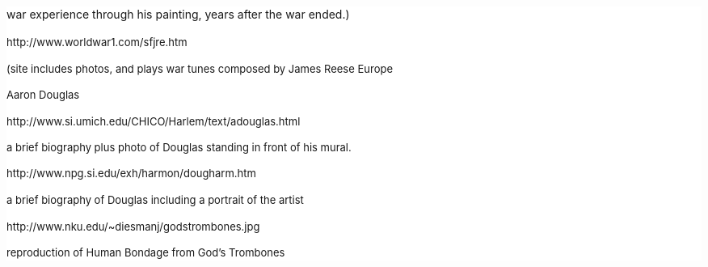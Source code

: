   </p>
  <p>
   war experience through his painting, years after the war ended.)
  </p>
</font>
 <font size="-1">
  http://www.worldwar1.com/sfjre.htm
  <p>
   (site includes photos, and plays war tunes composed by James Reese Europe
  </p>
</font>
 <font size="-1">
  Aaron Douglas
<p>
   http://www.si.umich.edu/CHICO/Harlem/text/adouglas.html
  </p>
  <p>
   a brief biography plus photo of Douglas standing in front of his mural.
  </p>
</font>
 <font size="-1">
  http://www.npg.si.edu/exh/harmon/dougharm.htm
  <p>
   a brief biography of Douglas including a portrait of the artist
  </p>
</font>
 <font size="-1">
  http://www.nku.edu/~diesmanj/godstrombones.jpg
  <p>
   reproduction of Human Bondage from God’s Trombones
  </p>
</font>
 
</body>